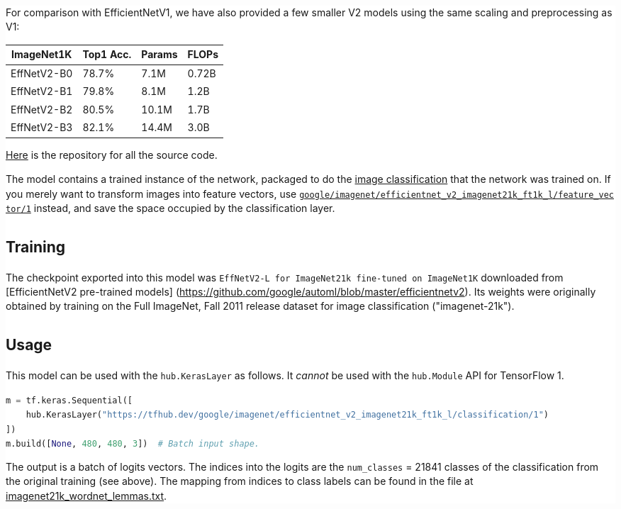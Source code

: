 For comparison with EfficientNetV1, we have also provided a few smaller V2 models using the same scaling and preprocessing as V1:

|      ImageNet1K    | Top1 Acc.  |    Params  |  FLOPs   |
|    ----------      |  ------    |    ------  | ------   |
|    EffNetV2-B0     |    78.7%   |    7.1M    | 0.72B    |
|    EffNetV2-B1     |    79.8%   |    8.1M    | 1.2B     |
|    EffNetV2-B2     |    80.5%   |   10.1M    | 1.7B     |
|    EffNetV2-B3     |    82.1%   |   14.4M    | 3.0B     |

[Here](https://github.com/google/automl/tree/master/efficientnetv2#readme)
is the repository for all the source code.


The model contains a trained instance of the network, packaged to do the
[image classification](https://www.tensorflow.org/hub/common_signatures/images#classification)
that the network was trained on. If you merely want to transform images into
feature vectors, use
[`google/imagenet/efficientnet_v2_imagenet21k_ft1k_l/feature_vector/1`](https://tfhub.dev/google/imagenet/efficientnet_v2_imagenet21k_ft1k_l/feature_vector/1)
instead, and save the space occupied by the classification layer.


## Training

The checkpoint exported into this model was `EffNetV2-L for ImageNet21k fine-tuned on ImageNet1K` downloaded
from
[EfficientNetV2 pre-trained models]
(https://github.com/google/automl/blob/master/efficientnetv2).
Its weights were originally obtained by training on the Full ImageNet, Fall 2011 release
dataset for image classification ("imagenet-21k").

## Usage

This model can be used with the `hub.KerasLayer` as follows.
It *cannot* be used with the `hub.Module` API for TensorFlow 1.

```python
m = tf.keras.Sequential([
    hub.KerasLayer("https://tfhub.dev/google/imagenet/efficientnet_v2_imagenet21k_ft1k_l/classification/1")
])
m.build([None, 480, 480, 3])  # Batch input shape.
```

The output is a batch of logits vectors. The indices into the logits
are the `num_classes` = 21841 classes of the classification from
the original training (see above). The mapping from indices to class labels
can be found in the file at [imagenet21k_wordnet_lemmas.txt](https://storage.googleapis.com/bit_models/imagenet21k_wordnet_lemmas.txt).
